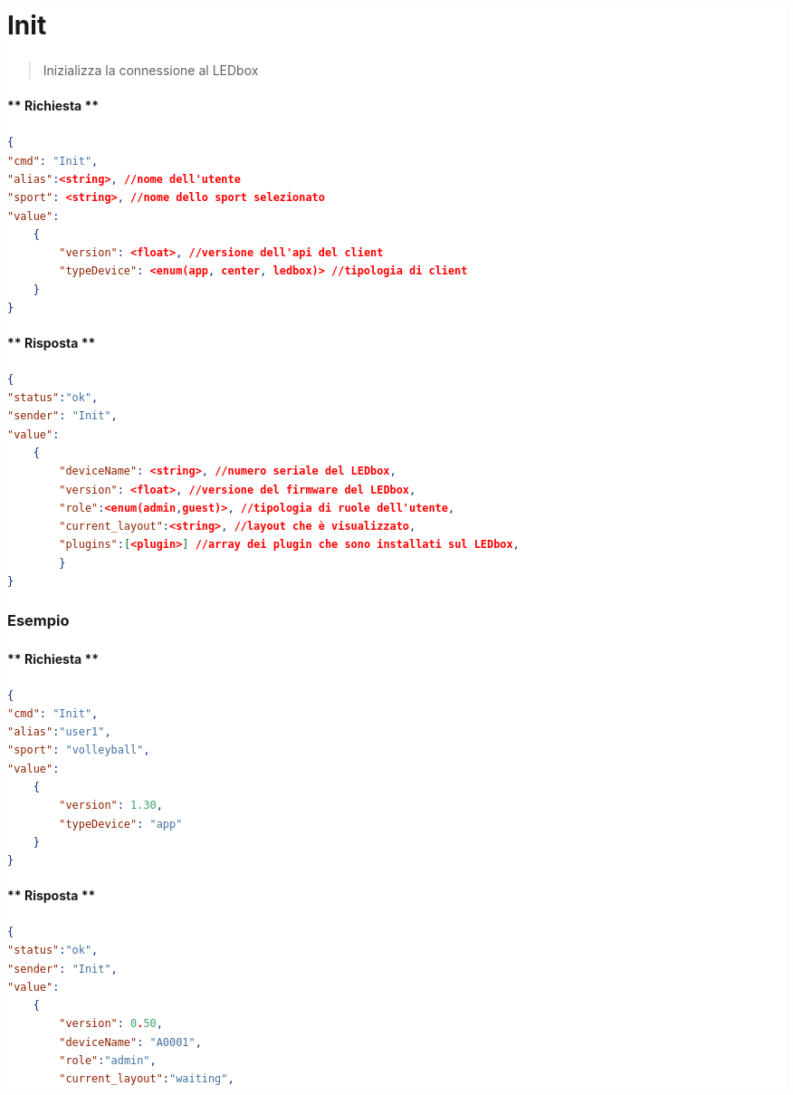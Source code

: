 

# Init
> Inizializza la connessione al LEDbox



#### ** Richiesta **

```json
{
"cmd": "Init",
"alias":<string>, //nome dell'utente
"sport": <string>, //nome dello sport selezionato
"value":
    {
        "version": <float>, //versione dell'api del client
        "typeDevice": <enum(app, center, ledbox)> //tipologia di client
    }
}
```

#### ** Risposta **

```json
{
"status":"ok",
"sender": "Init",
"value":
    {
        "deviceName": <string>, //numero seriale del LEDbox,
        "version": <float>, //versione del firmware del LEDbox,
        "role":<enum(admin,guest)>, //tipologia di ruole dell'utente,
        "current_layout":<string>, //layout che è visualizzato,
        "plugins":[<plugin>] //array dei plugin che sono installati sul LEDbox,
        }
}
```

### Esempio

#### ** Richiesta **

```json
{
"cmd": "Init",
"alias":"user1",
"sport": "volleyball",
"value":
    {
        "version": 1.30,
        "typeDevice": "app"
    }
}
```
#### ** Risposta **
```json
{
"status":"ok",
"sender": "Init",
"value":
    {
        "version": 0.50,
        "deviceName": "A0001",
        "role":"admin",
        "current_layout":"waiting",
```